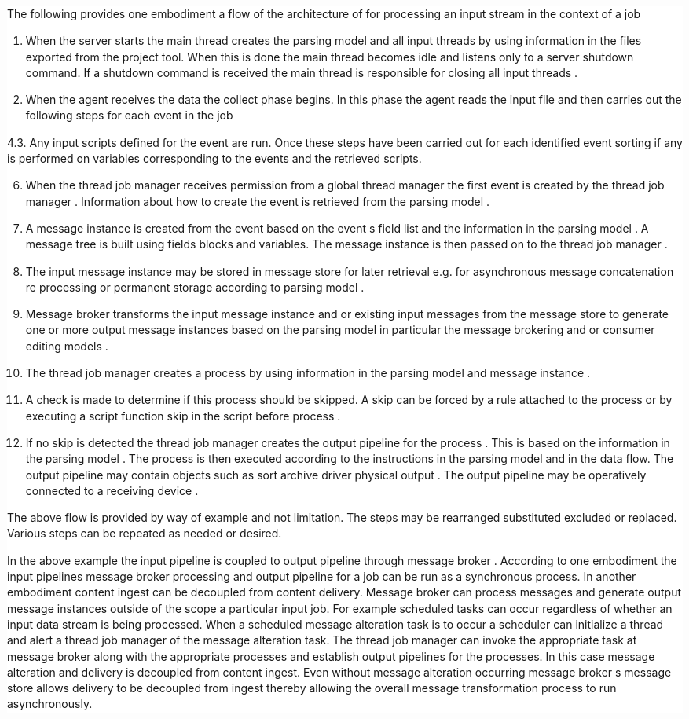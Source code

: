 The following provides one embodiment a flow of the architecture of for processing an input stream in the context of a job 

1. When the server starts the main thread creates the parsing model and all input threads by using information in the files exported from the project tool. When this is done the main thread becomes idle and listens only to a server shutdown command. If a shutdown command is received the main thread is responsible for closing all input threads .

4. When the agent receives the data the collect phase begins. In this phase the agent reads the input file and then carries out the following steps for each event in the job 

4.3. Any input scripts defined for the event are run. Once these steps have been carried out for each identified event sorting if any is performed on variables corresponding to the events and the retrieved scripts.

6. When the thread job manager receives permission from a global thread manager the first event is created by the thread job manager . Information about how to create the event is retrieved from the parsing model .

8. A message instance is created from the event based on the event s field list and the information in the parsing model . A message tree is built using fields blocks and variables. The message instance is then passed on to the thread job manager .

12. The input message instance may be stored in message store for later retrieval e.g. for asynchronous message concatenation re processing or permanent storage according to parsing model .

13. Message broker transforms the input message instance and or existing input messages from the message store to generate one or more output message instances based on the parsing model in particular the message brokering and or consumer editing models .

15. The thread job manager creates a process by using information in the parsing model and message instance .

17. A check is made to determine if this process should be skipped. A skip can be forced by a rule attached to the process or by executing a script function skip in the script before process .

18. If no skip is detected the thread job manager creates the output pipeline for the process . This is based on the information in the parsing model . The process is then executed according to the instructions in the parsing model and in the data flow. The output pipeline may contain objects such as sort archive driver physical output . The output pipeline may be operatively connected to a receiving device .

The above flow is provided by way of example and not limitation. The steps may be rearranged substituted excluded or replaced. Various steps can be repeated as needed or desired.

In the above example the input pipeline is coupled to output pipeline through message broker . According to one embodiment the input pipelines message broker processing and output pipeline for a job can be run as a synchronous process. In another embodiment content ingest can be decoupled from content delivery. Message broker can process messages and generate output message instances outside of the scope a particular input job. For example scheduled tasks can occur regardless of whether an input data stream is being processed. When a scheduled message alteration task is to occur a scheduler can initialize a thread and alert a thread job manager of the message alteration task. The thread job manager can invoke the appropriate task at message broker along with the appropriate processes and establish output pipelines for the processes. In this case message alteration and delivery is decoupled from content ingest. Even without message alteration occurring message broker s message store allows delivery to be decoupled from ingest thereby allowing the overall message transformation process to run asynchronously.
